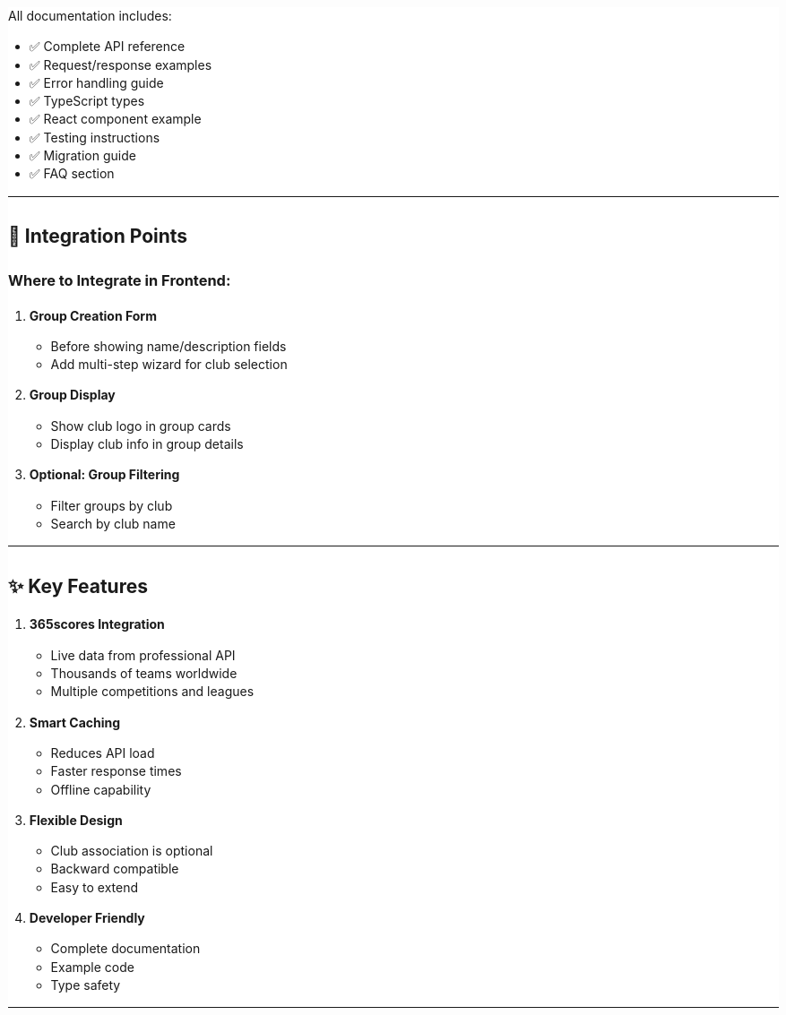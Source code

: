 All documentation includes:
- ✅ Complete API reference
- ✅ Request/response examples
- ✅ Error handling guide
- ✅ TypeScript types
- ✅ React component example
- ✅ Testing instructions
- ✅ Migration guide
- ✅ FAQ section

---

## 🎯 Integration Points

### Where to Integrate in Frontend:

1. **Group Creation Form**
   - Before showing name/description fields
   - Add multi-step wizard for club selection

2. **Group Display**
   - Show club logo in group cards
   - Display club info in group details

3. **Optional: Group Filtering**
   - Filter groups by club
   - Search by club name

---

## ✨ Key Features

1. **365scores Integration**
   - Live data from professional API
   - Thousands of teams worldwide
   - Multiple competitions and leagues

2. **Smart Caching**
   - Reduces API load
   - Faster response times
   - Offline capability

3. **Flexible Design**
   - Club association is optional
   - Backward compatible
   - Easy to extend

4. **Developer Friendly**
   - Complete documentation
   - Example code
   - Type safety

---
